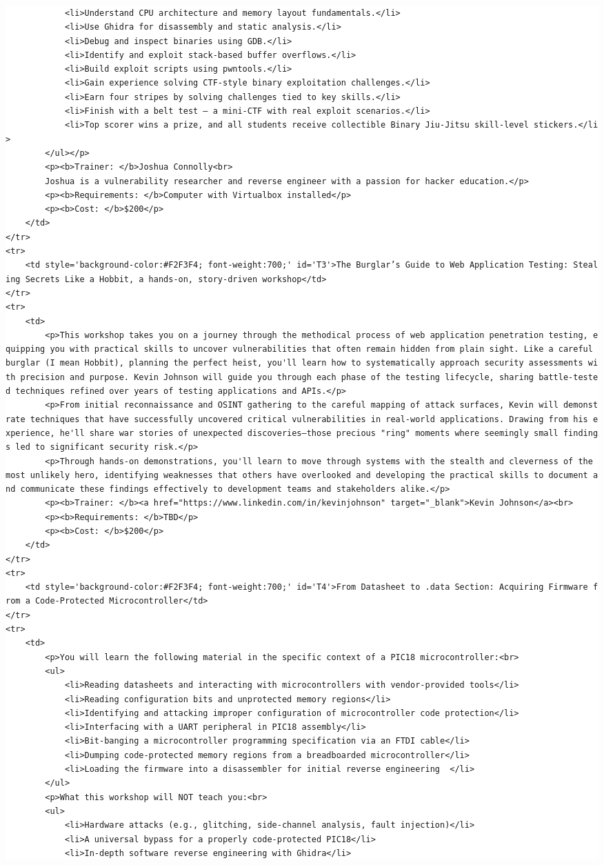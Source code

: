                 <li>Understand CPU architecture and memory layout fundamentals.</li>
                <li>Use Ghidra for disassembly and static analysis.</li>
                <li>Debug and inspect binaries using GDB.</li>
                <li>Identify and exploit stack-based buffer overflows.</li>
                <li>Build exploit scripts using pwntools.</li>
                <li>Gain experience solving CTF-style binary exploitation challenges.</li>
                <li>Earn four stripes by solving challenges tied to key skills.</li>
                <li>Finish with a belt test — a mini-CTF with real exploit scenarios.</li>
                <li>Top scorer wins a prize, and all students receive collectible Binary Jiu-Jitsu skill-level stickers.</li>
            </ul></p>
            <p><b>Trainer: </b>Joshua Connolly<br>
            Joshua is a vulnerability researcher and reverse engineer with a passion for hacker education.</p>
            <p><b>Requirements: </b>Computer with Virtualbox installed</p>
            <p><b>Cost: </b>$200</p>
        </td>
    </tr>
    <tr>
        <td style='background-color:#F2F3F4; font-weight:700;' id='T3'>The Burglar’s Guide to Web Application Testing: Stealing Secrets Like a Hobbit, a hands-on, story-driven workshop</td>
    </tr>
    <tr>
        <td>
            <p>This workshop takes you on a journey through the methodical process of web application penetration testing, equipping you with practical skills to uncover vulnerabilities that often remain hidden from plain sight. Like a careful burglar (I mean Hobbit), planning the perfect heist, you'll learn how to systematically approach security assessments with precision and purpose. Kevin Johnson will guide you through each phase of the testing lifecycle, sharing battle-tested techniques refined over years of testing applications and APIs.</p>
            <p>From initial reconnaissance and OSINT gathering to the careful mapping of attack surfaces, Kevin will demonstrate techniques that have successfully uncovered critical vulnerabilities in real-world applications. Drawing from his experience, he'll share war stories of unexpected discoveries—those precious "ring" moments where seemingly small findings led to significant security risk.</p>
            <p>Through hands-on demonstrations, you'll learn to move through systems with the stealth and cleverness of the most unlikely hero, identifying weaknesses that others have overlooked and developing the practical skills to document and communicate these findings effectively to development teams and stakeholders alike.</p>
            <p><b>Trainer: </b><a href="https://www.linkedin.com/in/kevinjohnson" target="_blank">Kevin Johnson</a><br>
            <p><b>Requirements: </b>TBD</p>
            <p><b>Cost: </b>$200</p>
        </td>
    </tr>
    <tr>
        <td style='background-color:#F2F3F4; font-weight:700;' id='T4'>From Datasheet to .data Section: Acquiring Firmware from a Code-Protected Microcontroller</td>
    </tr>
    <tr>
        <td>
            <p>You will learn the following material in the specific context of a PIC18 microcontroller:<br>
            <ul>
                <li>Reading datasheets and interacting with microcontrollers with vendor-provided tools</li>
                <li>Reading configuration bits and unprotected memory regions</li>
                <li>Identifying and attacking improper configuration of microcontroller code protection</li>
                <li>Interfacing with a UART peripheral in PIC18 assembly</li>
                <li>Bit-banging a microcontroller programming specification via an FTDI cable</li>
                <li>Dumping code-protected memory regions from a breadboarded microcontroller</li>
                <li>Loading the firmware into a disassembler for initial reverse engineering  </li>
            </ul>
            <p>What this workshop will NOT teach you:<br>
            <ul>
                <li>Hardware attacks (e.g., glitching, side-channel analysis, fault injection)</li>
                <li>A universal bypass for a properly code-protected PIC18</li>
                <li>In-depth software reverse engineering with Ghidra</li>